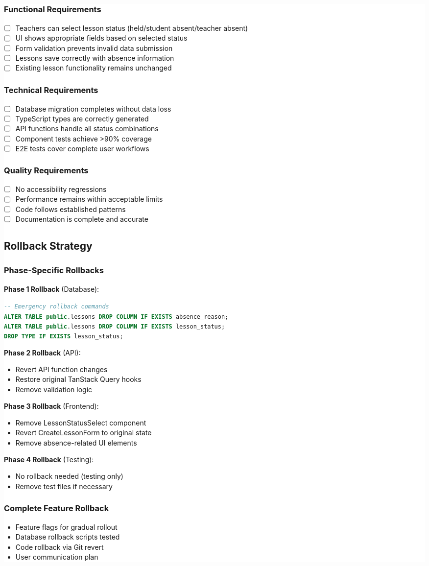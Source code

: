 ### Functional Requirements
- [ ] Teachers can select lesson status (held/student absent/teacher absent)
- [ ] UI shows appropriate fields based on selected status
- [ ] Form validation prevents invalid data submission
- [ ] Lessons save correctly with absence information
- [ ] Existing lesson functionality remains unchanged

### Technical Requirements
- [ ] Database migration completes without data loss
- [ ] TypeScript types are correctly generated
- [ ] API functions handle all status combinations
- [ ] Component tests achieve >90% coverage
- [ ] E2E tests cover complete user workflows

### Quality Requirements
- [ ] No accessibility regressions
- [ ] Performance remains within acceptable limits
- [ ] Code follows established patterns
- [ ] Documentation is complete and accurate

## Rollback Strategy

### Phase-Specific Rollbacks

**Phase 1 Rollback** (Database):
```sql
-- Emergency rollback commands
ALTER TABLE public.lessons DROP COLUMN IF EXISTS absence_reason;
ALTER TABLE public.lessons DROP COLUMN IF EXISTS lesson_status;
DROP TYPE IF EXISTS lesson_status;
```

**Phase 2 Rollback** (API):
- Revert API function changes
- Restore original TanStack Query hooks
- Remove validation logic

**Phase 3 Rollback** (Frontend):
- Remove LessonStatusSelect component
- Revert CreateLessonForm to original state
- Remove absence-related UI elements

**Phase 4 Rollback** (Testing):
- No rollback needed (testing only)
- Remove test files if necessary

### Complete Feature Rollback
- Feature flags for gradual rollout
- Database rollback scripts tested
- Code rollback via Git revert
- User communication plan
